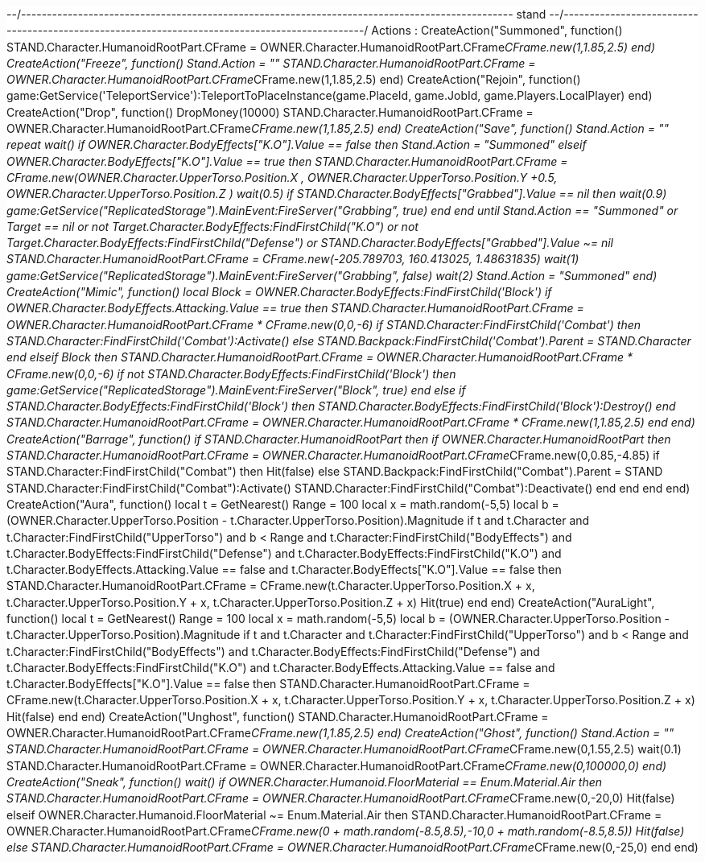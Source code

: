 --/---------------------------------------------------------------------------------------------\--
stand
--/---------------------------------------------------------------------------------------------\--/ Actions :
CreateAction("Summoned", function() STAND.Character.HumanoidRootPart.CFrame = OWNER.Character.HumanoidRootPart.CFrame*CFrame.new(1,1.85,2.5) end)
CreateAction("Freeze", function() Stand.Action = "" STAND.Character.HumanoidRootPart.CFrame = OWNER.Character.HumanoidRootPart.CFrame*CFrame.new(1,1.85,2.5) end)
CreateAction("Rejoin", function() game:GetService('TeleportService'):TeleportToPlaceInstance(game.PlaceId, game.JobId, game.Players.LocalPlayer) end) 
CreateAction("Drop", function() DropMoney(10000) STAND.Character.HumanoidRootPart.CFrame = OWNER.Character.HumanoidRootPart.CFrame*CFrame.new(1,1.85,2.5) end) 
CreateAction("Save", function() Stand.Action = "" repeat wait() if OWNER.Character.BodyEffects["K.O"].Value == false then Stand.Action = "Summoned" elseif OWNER.Character.BodyEffects["K.O"].Value == true then STAND.Character.HumanoidRootPart.CFrame = CFrame.new(OWNER.Character.UpperTorso.Position.X , OWNER.Character.UpperTorso.Position.Y +0.5, OWNER.Character.UpperTorso.Position.Z ) wait(0.5) if STAND.Character.BodyEffects["Grabbed"].Value == nil then wait(0.9) game:GetService("ReplicatedStorage").MainEvent:FireServer("Grabbing", true) end end until Stand.Action == "Summoned" or Target == nil or not Target.Character.BodyEffects:FindFirstChild("K.O") or not Target.Character.BodyEffects:FindFirstChild("Defense") or STAND.Character.BodyEffects["Grabbed"].Value ~= nil STAND.Character.HumanoidRootPart.CFrame = CFrame.new(-205.789703, 160.413025, 1.48631835) wait(1) game:GetService("ReplicatedStorage").MainEvent:FireServer("Grabbing", false) wait(2) Stand.Action = "Summoned" end)
CreateAction("Mimic", function() local Block = OWNER.Character.BodyEffects:FindFirstChild('Block') if OWNER.Character.BodyEffects.Attacking.Value == true then STAND.Character.HumanoidRootPart.CFrame = OWNER.Character.HumanoidRootPart.CFrame * CFrame.new(0,0,-6) if STAND.Character:FindFirstChild('Combat') then STAND.Character:FindFirstChild('Combat'):Activate() else STAND.Backpack:FindFirstChild('Combat').Parent = STAND.Character end elseif Block then STAND.Character.HumanoidRootPart.CFrame = OWNER.Character.HumanoidRootPart.CFrame * CFrame.new(0,0,-6) if not STAND.Character.BodyEffects:FindFirstChild('Block') then game:GetService("ReplicatedStorage").MainEvent:FireServer("Block", true) end else if STAND.Character.BodyEffects:FindFirstChild('Block') then STAND.Character.BodyEffects:FindFirstChild('Block'):Destroy() end STAND.Character.HumanoidRootPart.CFrame = OWNER.Character.HumanoidRootPart.CFrame * CFrame.new(1,1.85,2.5) end end)
CreateAction("Barrage", function()  if STAND.Character.HumanoidRootPart then if OWNER.Character.HumanoidRootPart then STAND.Character.HumanoidRootPart.CFrame = OWNER.Character.HumanoidRootPart.CFrame*CFrame.new(0,0.85,-4.85) if STAND.Character:FindFirstChild("Combat") then Hit(false) else STAND.Backpack:FindFirstChild("Combat").Parent = STAND STAND.Character:FindFirstChild("Combat"):Activate() STAND.Character:FindFirstChild("Combat"):Deactivate() end end end end)
CreateAction("Aura", function() local t = GetNearest() Range = 100  local x = math.random(-5,5) local b = (OWNER.Character.UpperTorso.Position - t.Character.UpperTorso.Position).Magnitude if t and t.Character and t.Character:FindFirstChild("UpperTorso") and b < Range and t.Character:FindFirstChild("BodyEffects") and t.Character.BodyEffects:FindFirstChild("Defense") and t.Character.BodyEffects:FindFirstChild("K.O") and t.Character.BodyEffects.Attacking.Value == false and t.Character.BodyEffects["K.O"].Value == false then STAND.Character.HumanoidRootPart.CFrame = CFrame.new(t.Character.UpperTorso.Position.X + x, t.Character.UpperTorso.Position.Y + x, t.Character.UpperTorso.Position.Z + x) Hit(true) end end)
CreateAction("AuraLight", function() local t = GetNearest() Range = 100  local x = math.random(-5,5) local b = (OWNER.Character.UpperTorso.Position - t.Character.UpperTorso.Position).Magnitude if t and t.Character and t.Character:FindFirstChild("UpperTorso") and b < Range and t.Character:FindFirstChild("BodyEffects") and t.Character.BodyEffects:FindFirstChild("Defense") and t.Character.BodyEffects:FindFirstChild("K.O") and t.Character.BodyEffects.Attacking.Value == false and t.Character.BodyEffects["K.O"].Value == false then STAND.Character.HumanoidRootPart.CFrame = CFrame.new(t.Character.UpperTorso.Position.X + x, t.Character.UpperTorso.Position.Y + x, t.Character.UpperTorso.Position.Z + x) Hit(false) end end)
CreateAction("Unghost", function() STAND.Character.HumanoidRootPart.CFrame = OWNER.Character.HumanoidRootPart.CFrame*CFrame.new(1,1.85,2.5) end)
CreateAction("Ghost", function() Stand.Action = "" STAND.Character.HumanoidRootPart.CFrame = OWNER.Character.HumanoidRootPart.CFrame*CFrame.new(0,1.55,2.5) wait(0.1) STAND.Character.HumanoidRootPart.CFrame = OWNER.Character.HumanoidRootPart.CFrame*CFrame.new(0,100000,0) end)
CreateAction("Sneak", function() wait() if OWNER.Character.Humanoid.FloorMaterial == Enum.Material.Air then STAND.Character.HumanoidRootPart.CFrame = OWNER.Character.HumanoidRootPart.CFrame*CFrame.new(0,-20,0) Hit(false) elseif OWNER.Character.Humanoid.FloorMaterial ~= Enum.Material.Air then STAND.Character.HumanoidRootPart.CFrame = OWNER.Character.HumanoidRootPart.CFrame*CFrame.new(0 + math.random(-8.5,8.5),-10,0 + math.random(-8.5,8.5)) Hit(false) else STAND.Character.HumanoidRootPart.CFrame = OWNER.Character.HumanoidRootPart.CFrame*CFrame.new(0,-25,0) end end)